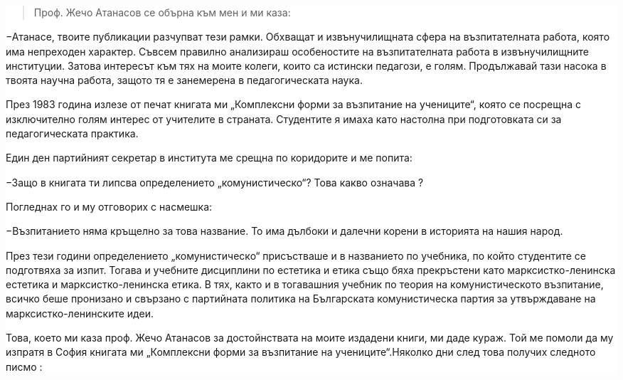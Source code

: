 >   Проф. Жечо Атанасов се обърна към мен и ми каза:

&minus;Атанасе, твоите публикации разчупват тези рамки. Обхващат и извънучилищната
    сфера на възпитателната работа, която има непреходен характер. Съвсем
    правилно анализираш особеностите на възпитателната работа в извънучилищните
    институции. Затова интересът към тях на моите колеги, които са истински
    педагози, е голям. Продължавай тази насока в твоята научна работа, защото тя
    е занемерена в педагогическата наука.

През 1983 година излезе от печат книгата ми „Комплексни форми за възпитание на
учениците“, която се посрещна с изключително голям интерес от учителите в
страната. Студентите я имаха като настолна при подготовката си за
педагогическата практика.

Един ден партийният секретар в института ме срещна по коридорите и ме попита:

&minus;Защо в книгата ти липсва определението „комунистическо“? Това какво означава
    ?

Погледнах го и му отговорих с насмешка:

&minus;Възпитанието няма кръщелно за това название. То има дълбоки и далечни корени
    в историята на нашия народ.

През тези години определението „комунистическо“ присъстваше и в названието по
учебника, по който студентите се подготвяха за изпит. Тогава и учебните
дисциплини по естетика и етика също бяха прекръстени като марксистко-ленинска
естетика и марксистко-ленинска етика. В тях, както и в тогавашния учебник по
теория на комунистическото възпитание, всичко беше пронизано и свързано с
партийната политика на Българската комунистическа партия за утвърждаване на
марксистко-ленинските идеи.

Това, което ми каза проф. Жечо Атанасов за достойнствата на моите издадени
книги, ми даде кураж. Той ме помоли да му изпратя в София книгата ми „Комплексни
форми за възпитание на учениците“.Няколко дни след това получих следното писмо :
